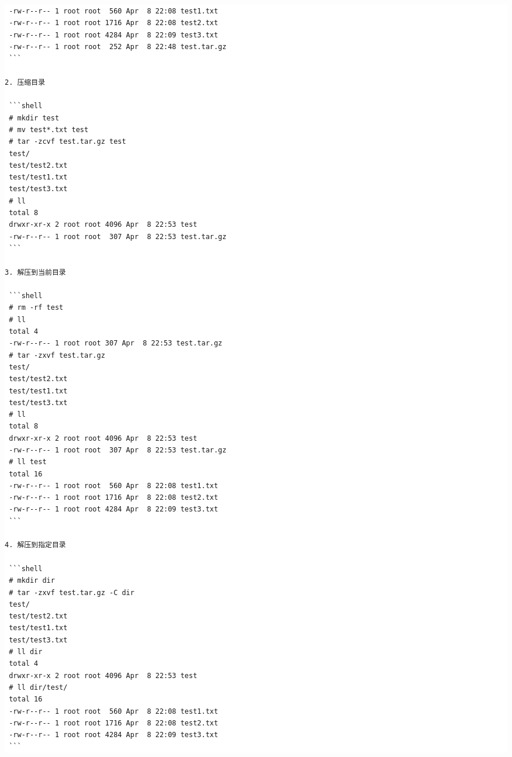   ````
   -rw-r--r-- 1 root root  560 Apr  8 22:08 test1.txt
   -rw-r--r-- 1 root root 1716 Apr  8 22:08 test2.txt
   -rw-r--r-- 1 root root 4284 Apr  8 22:09 test3.txt
   -rw-r--r-- 1 root root  252 Apr  8 22:48 test.tar.gz
   ```

2. 压缩目录

   ```shell
   # mkdir test
   # mv test*.txt test
   # tar -zcvf test.tar.gz test
   test/
   test/test2.txt
   test/test1.txt
   test/test3.txt
   # ll
   total 8
   drwxr-xr-x 2 root root 4096 Apr  8 22:53 test
   -rw-r--r-- 1 root root  307 Apr  8 22:53 test.tar.gz
   ```

3. 解压到当前目录

   ```shell
   # rm -rf test
   # ll
   total 4
   -rw-r--r-- 1 root root 307 Apr  8 22:53 test.tar.gz
   # tar -zxvf test.tar.gz 
   test/
   test/test2.txt
   test/test1.txt
   test/test3.txt
   # ll
   total 8
   drwxr-xr-x 2 root root 4096 Apr  8 22:53 test
   -rw-r--r-- 1 root root  307 Apr  8 22:53 test.tar.gz
   # ll test
   total 16
   -rw-r--r-- 1 root root  560 Apr  8 22:08 test1.txt
   -rw-r--r-- 1 root root 1716 Apr  8 22:08 test2.txt
   -rw-r--r-- 1 root root 4284 Apr  8 22:09 test3.txt
   ```

4. 解压到指定目录

   ```shell
   # mkdir dir
   # tar -zxvf test.tar.gz -C dir
   test/
   test/test2.txt
   test/test1.txt
   test/test3.txt
   # ll dir
   total 4
   drwxr-xr-x 2 root root 4096 Apr  8 22:53 test
   # ll dir/test/
   total 16
   -rw-r--r-- 1 root root  560 Apr  8 22:08 test1.txt
   -rw-r--r-- 1 root root 1716 Apr  8 22:08 test2.txt
   -rw-r--r-- 1 root root 4284 Apr  8 22:09 test3.txt
   ```

  ````